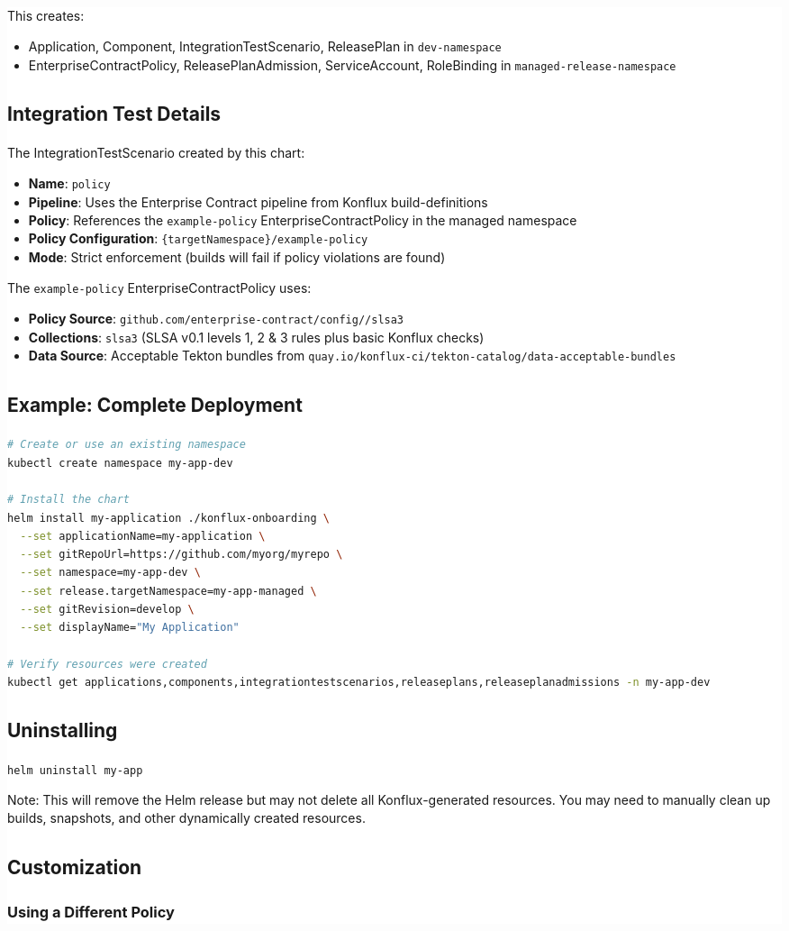 This creates:
- Application, Component, IntegrationTestScenario, ReleasePlan in `dev-namespace`
- EnterpriseContractPolicy, ReleasePlanAdmission, ServiceAccount, RoleBinding in `managed-release-namespace`

## Integration Test Details

The IntegrationTestScenario created by this chart:
- **Name**: `policy`
- **Pipeline**: Uses the Enterprise Contract pipeline from Konflux build-definitions
- **Policy**: References the `example-policy` EnterpriseContractPolicy in the managed namespace
- **Policy Configuration**: `{targetNamespace}/example-policy`
- **Mode**: Strict enforcement (builds will fail if policy violations are found)

The `example-policy` EnterpriseContractPolicy uses:
- **Policy Source**: `github.com/enterprise-contract/config//slsa3`
- **Collections**: `slsa3` (SLSA v0.1 levels 1, 2 & 3 rules plus basic Konflux checks)
- **Data Source**: Acceptable Tekton bundles from `quay.io/konflux-ci/tekton-catalog/data-acceptable-bundles`

## Example: Complete Deployment

```bash
# Create or use an existing namespace
kubectl create namespace my-app-dev

# Install the chart
helm install my-application ./konflux-onboarding \
  --set applicationName=my-application \
  --set gitRepoUrl=https://github.com/myorg/myrepo \
  --set namespace=my-app-dev \
  --set release.targetNamespace=my-app-managed \
  --set gitRevision=develop \
  --set displayName="My Application"

# Verify resources were created
kubectl get applications,components,integrationtestscenarios,releaseplans,releaseplanadmissions -n my-app-dev
```

## Uninstalling

```bash
helm uninstall my-app
```

Note: This will remove the Helm release but may not delete all Konflux-generated resources. You may need to manually clean up builds, snapshots, and other dynamically created resources.

## Customization

### Using a Different Policy
